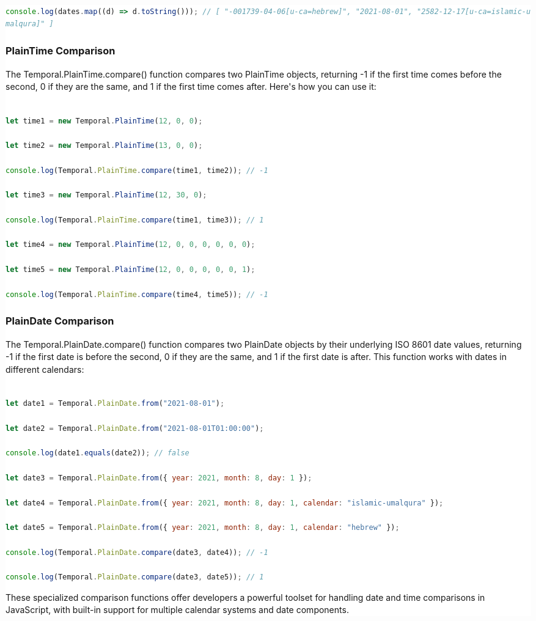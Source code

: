 ```javascript
console.log(dates.map((d) => d.toString())); // [ "-001739-04-06[u-ca=hebrew]", "2021-08-01", "2582-12-17[u-ca=islamic-umalqura]" ]

```


### PlainTime Comparison

The Temporal.PlainTime.compare() function compares two PlainTime objects, returning -1 if the first time comes before the second, 0 if they are the same, and 1 if the first time comes after. Here's how you can use it:

```javascript

let time1 = new Temporal.PlainTime(12, 0, 0);

let time2 = new Temporal.PlainTime(13, 0, 0);

console.log(Temporal.PlainTime.compare(time1, time2)); // -1

let time3 = new Temporal.PlainTime(12, 30, 0);

console.log(Temporal.PlainTime.compare(time1, time3)); // 1

let time4 = new Temporal.PlainTime(12, 0, 0, 0, 0, 0, 0);

let time5 = new Temporal.PlainTime(12, 0, 0, 0, 0, 0, 1);

console.log(Temporal.PlainTime.compare(time4, time5)); // -1

```


### PlainDate Comparison

The Temporal.PlainDate.compare() function compares two PlainDate objects by their underlying ISO 8601 date values, returning -1 if the first date is before the second, 0 if they are the same, and 1 if the first date is after. This function works with dates in different calendars:

```javascript

let date1 = Temporal.PlainDate.from("2021-08-01");

let date2 = Temporal.PlainDate.from("2021-08-01T01:00:00");

console.log(date1.equals(date2)); // false

let date3 = Temporal.PlainDate.from({ year: 2021, month: 8, day: 1 });

let date4 = Temporal.PlainDate.from({ year: 2021, month: 8, day: 1, calendar: "islamic-umalqura" });

let date5 = Temporal.PlainDate.from({ year: 2021, month: 8, day: 1, calendar: "hebrew" });

console.log(Temporal.PlainDate.compare(date3, date4)); // -1

console.log(Temporal.PlainDate.compare(date3, date5)); // 1

```

These specialized comparison functions offer developers a powerful toolset for handling date and time comparisons in JavaScript, with built-in support for multiple calendar systems and date components.

